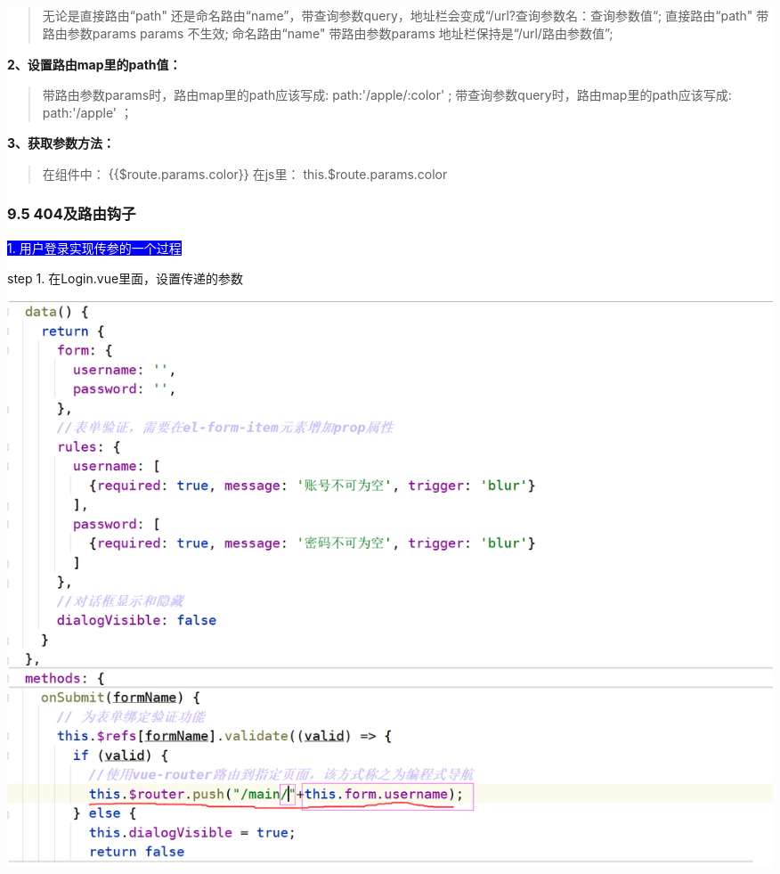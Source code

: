 > 无论是直接路由“path" 还是命名路由“name”，带查询参数query，地址栏会变成“/url?查询参数名：查询参数值“;
> 直接路由“path" 带路由参数params params 不生效;
> 命名路由“name" 带路由参数params 地址栏保持是“/url/路由参数值”;

**2、设置路由map里的path值：**

>  带路由参数params时，路由map里的path应该写成: path:'/apple/:color' ;
>  带查询参数query时，路由map里的path应该写成: path:'/apple' ；

**3、获取参数方法：**

> 在组件中： {{$route.params.color}}
> 在js里： this.$route.params.color



### 9.5 404及路由钩子

<span style="pading:10px; background:blue;color:#fff; ">1. 用户登录实现传参的一个过程</span>

step 1. 在Login.vue里面，设置传递的参数

![image-20210129173338152](.\Vue基础.assets\image-20210129173338152.png)
